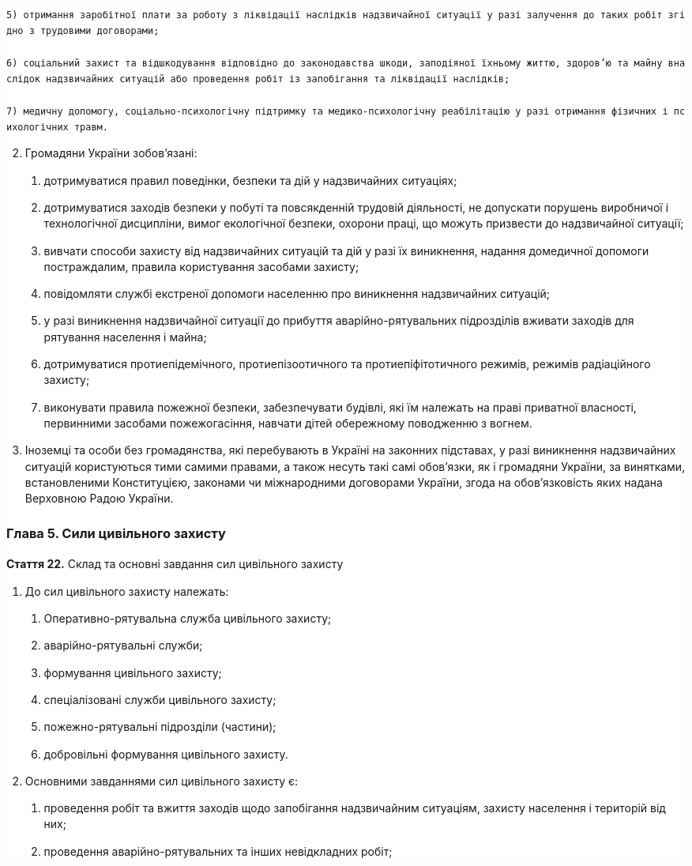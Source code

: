     5) отримання заробітної плати за роботу з ліквідації наслідків надзвичайної ситуації у разі залучення до таких робіт згідно з трудовими договорами;

    6) соціальний захист та відшкодування відповідно до законодавства шкоди, заподіяної їхньому життю, здоров’ю та майну внаслідок надзвичайних ситуацій або проведення робіт із запобігання та ліквідації наслідків;

    7) медичну допомогу, соціально-психологічну підтримку та медико-психологічну реабілітацію у разі отримання фізичних і психологічних травм.

2. Громадяни України зобов’язані:

    1) дотримуватися правил поведінки, безпеки та дій у надзвичайних ситуаціях;

    2) дотримуватися заходів безпеки у побуті та повсякденній трудовій діяльності, не допускати порушень виробничої і технологічної дисципліни, вимог екологічної безпеки, охорони праці, що можуть призвести до надзвичайної ситуації;

    3) вивчати способи захисту від надзвичайних ситуацій та дій у разі їх виникнення, надання домедичної допомоги постраждалим, правила користування засобами захисту;

    4) повідомляти службі екстреної допомоги населенню про виникнення надзвичайних ситуацій;

    5) у разі виникнення надзвичайної ситуації до прибуття аварійно-рятувальних підрозділів вживати заходів для рятування населення і майна;

    6) дотримуватися протиепідемічного, протиепізоотичного та протиепіфітотичного режимів, режимів радіаційного захисту;

    7) виконувати правила пожежної безпеки, забезпечувати будівлі, які їм належать на праві приватної власності, первинними засобами пожежогасіння, навчати дітей обережному поводженню з вогнем.

3. Іноземці та особи без громадянства, які перебувають в Україні на законних підставах, у разі виникнення надзвичайних ситуацій користуються тими самими правами, а також несуть такі самі обов’язки, як і громадяни України, за винятками, встановленими Конституцією, законами чи міжнародними договорами України, згода на обов’язковість яких надана Верховною Радою України.

### Глава 5. Сили цивільного захисту

**Стаття 22.** Склад та основні завдання сил цивільного захисту

1. До сил цивільного захисту належать:

    1) Оперативно-рятувальна служба цивільного захисту;

    2) аварійно-рятувальні служби;

    3) формування цивільного захисту;

    4) спеціалізовані служби цивільного захисту;

    5) пожежно-рятувальні підрозділи (частини);

    6) добровільні формування цивільного захисту.

2. Основними завданнями сил цивільного захисту є:

    1) проведення робіт та вжиття заходів щодо запобігання надзвичайним ситуаціям, захисту населення і територій від них;

    2) проведення аварійно-рятувальних та інших невідкладних робіт;
